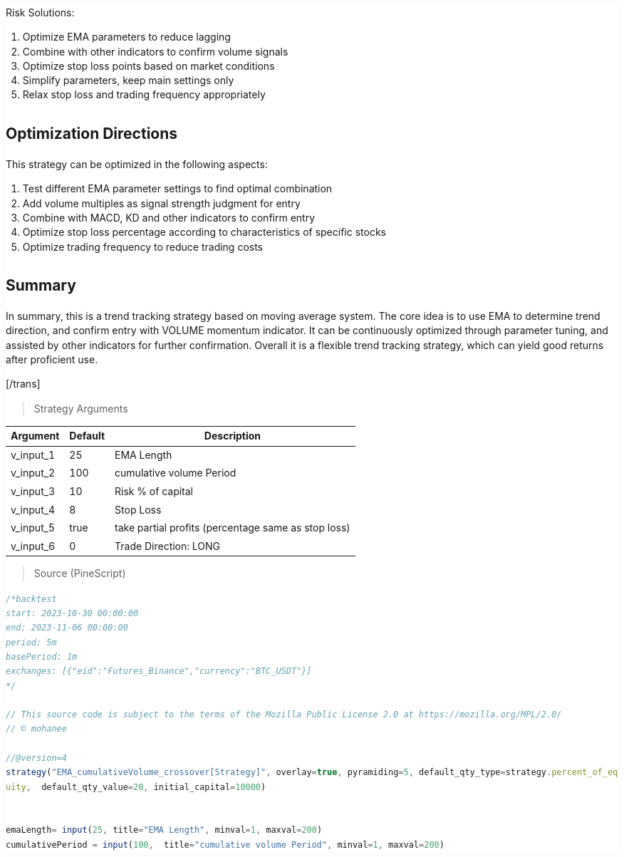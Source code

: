 Risk Solutions:

1. Optimize EMA parameters to reduce lagging 
2. Combine with other indicators to confirm volume signals
3. Optimize stop loss points based on market conditions
4. Simplify parameters, keep main settings only
5. Relax stop loss and trading frequency appropriately 

## Optimization Directions

This strategy can be optimized in the following aspects:

1. Test different EMA parameter settings to find optimal combination
2. Add volume multiples as signal strength judgment for entry
3. Combine with MACD, KD and other indicators to confirm entry
4. Optimize stop loss percentage according to characteristics of specific stocks
5. Optimize trading frequency to reduce trading costs

## Summary

In summary, this is a trend tracking strategy based on moving average system. The core idea is to use EMA to determine trend direction, and confirm entry with VOLUME momentum indicator. It can be continuously optimized through parameter tuning, and assisted by other indicators for further confirmation. Overall it is a flexible trend tracking strategy, which can yield good returns after proficient use.

[/trans]

> Strategy Arguments



|Argument|Default|Description|
|----|----|----|
|v_input_1|25|EMA Length|
|v_input_2|100|cumulative volume Period|
|v_input_3|10|Risk % of capital|
|v_input_4|8|Stop Loss|
|v_input_5|true|take partial profits  (percentage same as stop loss)|
|v_input_6|0|Trade Direction: LONG|SHORT|


> Source (PineScript)

``` javascript
/*backtest
start: 2023-10-30 00:00:00
end: 2023-11-06 00:00:00
period: 5m
basePeriod: 1m
exchanges: [{"eid":"Futures_Binance","currency":"BTC_USDT"}]
*/

// This source code is subject to the terms of the Mozilla Public License 2.0 at https://mozilla.org/MPL/2.0/
// © mohanee

//@version=4
strategy("EMA_cumulativeVolume_crossover[Strategy]", overlay=true, pyramiding=5, default_qty_type=strategy.percent_of_equity,  default_qty_value=20, initial_capital=10000)


emaLength= input(25, title="EMA Length", minval=1, maxval=200)
cumulativePeriod = input(100,  title="cumulative volume Period", minval=1, maxval=200)
```